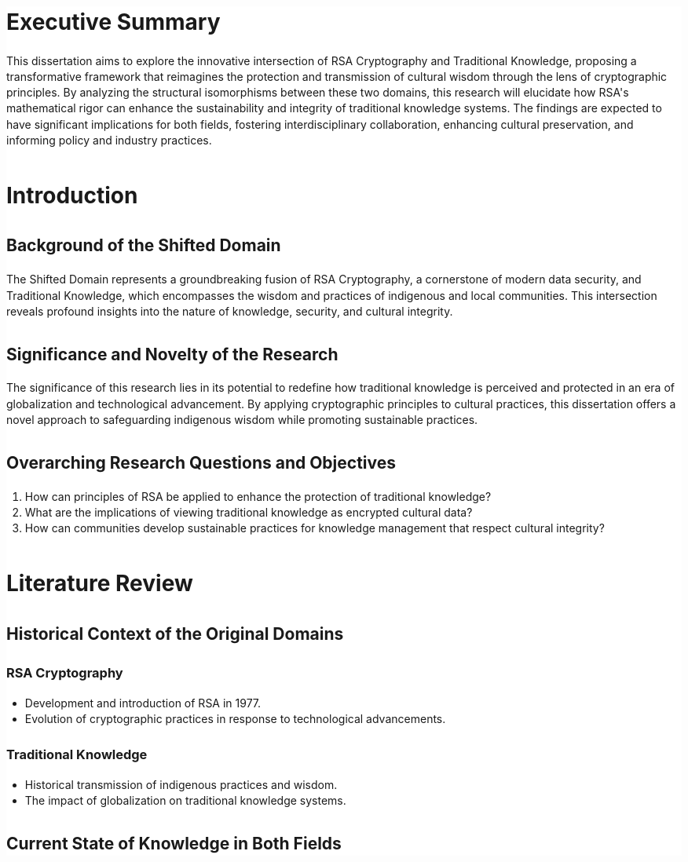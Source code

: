 # Executive Summary

This dissertation aims to explore the innovative intersection of RSA Cryptography and Traditional Knowledge, proposing a transformative framework that reimagines the protection and transmission of cultural wisdom through the lens of cryptographic principles. By analyzing the structural isomorphisms between these two domains, this research will elucidate how RSA's mathematical rigor can enhance the sustainability and integrity of traditional knowledge systems. The findings are expected to have significant implications for both fields, fostering interdisciplinary collaboration, enhancing cultural preservation, and informing policy and industry practices. 

# Introduction

## Background of the Shifted Domain

The Shifted Domain represents a groundbreaking fusion of RSA Cryptography, a cornerstone of modern data security, and Traditional Knowledge, which encompasses the wisdom and practices of indigenous and local communities. This intersection reveals profound insights into the nature of knowledge, security, and cultural integrity.

## Significance and Novelty of the Research

The significance of this research lies in its potential to redefine how traditional knowledge is perceived and protected in an era of globalization and technological advancement. By applying cryptographic principles to cultural practices, this dissertation offers a novel approach to safeguarding indigenous wisdom while promoting sustainable practices.

## Overarching Research Questions and Objectives

1. How can principles of RSA be applied to enhance the protection of traditional knowledge?
2. What are the implications of viewing traditional knowledge as encrypted cultural data?
3. How can communities develop sustainable practices for knowledge management that respect cultural integrity?

# Literature Review

## Historical Context of the Original Domains

### RSA Cryptography
- Development and introduction of RSA in 1977.
- Evolution of cryptographic practices in response to technological advancements.

### Traditional Knowledge
- Historical transmission of indigenous practices and wisdom.
- The impact of globalization on traditional knowledge systems.

## Current State of Knowledge in Both Fields
